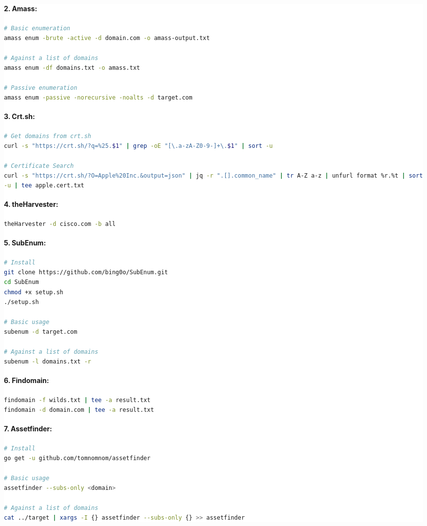 #### **2. Amass**:
```bash
# Basic enumeration
amass enum -brute -active -d domain.com -o amass-output.txt

# Against a list of domains
amass enum -df domains.txt -o amass.txt

# Passive enumeration
amass enum -passive -norecursive -noalts -d target.com
```

#### **3. Crt.sh**:
```bash
# Get domains from crt.sh
curl -s "https://crt.sh/?q=%25.$1" | grep -oE "[\.a-zA-Z0-9-]+\.$1" | sort -u

# Certificate Search
curl -s "https://crt.sh/?O=Apple%20Inc.&output=json" | jq -r ".[].common_name" | tr A-Z a-z | unfurl format %r.%t | sort -u | tee apple.cert.txt
```

#### **4. theHarvester**:
```bash
theHarvester -d cisco.com -b all
```

#### **5. SubEnum**:
```bash
# Install
git clone https://github.com/bing0o/SubEnum.git
cd SubEnum
chmod +x setup.sh
./setup.sh

# Basic usage
subenum -d target.com

# Against a list of domains
subenum -l domains.txt -r
```

#### **6. Findomain**:
```bash
findomain -f wilds.txt | tee -a result.txt
findomain -d domain.com | tee -a result.txt
```

#### **7. Assetfinder**:
```bash
# Install
go get -u github.com/tomnomnom/assetfinder

# Basic usage
assetfinder --subs-only <domain>

# Against a list of domains
cat ../target | xargs -I {} assetfinder --subs-only {} >> assetfinder
```

